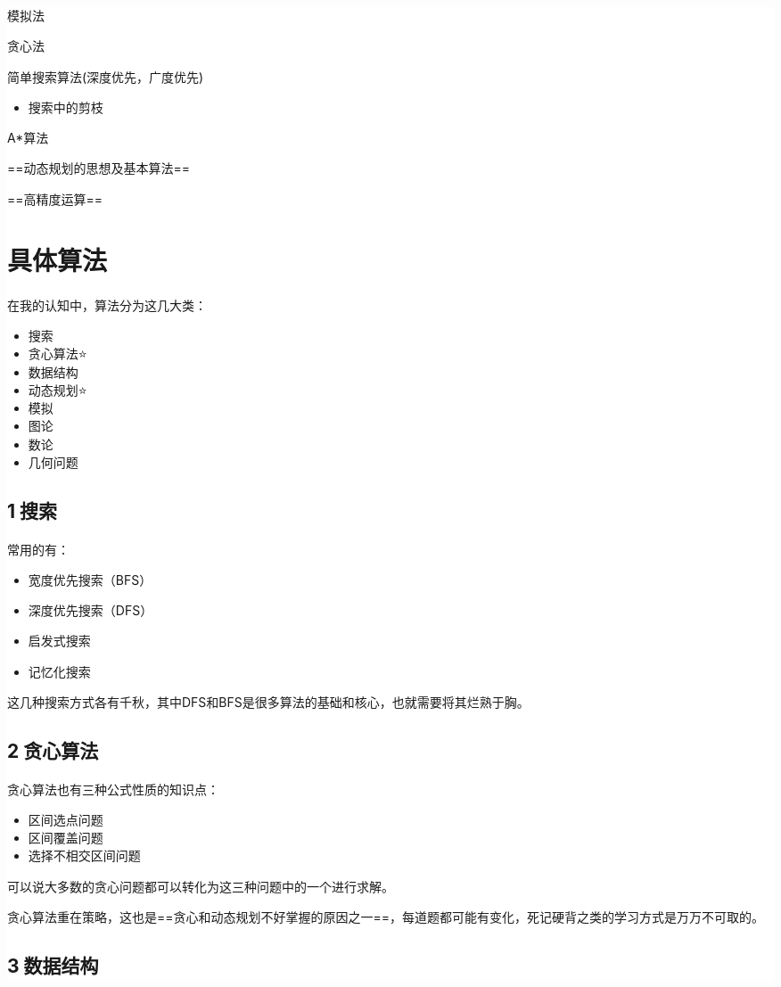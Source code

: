 模拟法

贪心法

简单搜索算法(深度优先，广度优先)

- 搜索中的剪枝

A*算法

==动态规划的思想及基本算法==

==高精度运算==



# 具体算法

在我的认知中，算法分为这几大类：

- 搜索
- 贪心算法⭐
- 数据结构
- 动态规划⭐
- 模拟
- 图论
- 数论
- 几何问题



## 1 搜索

常用的有：

- 宽度优先搜索（BFS） 

- 深度优先搜索（DFS）
- 启发式搜索
- 记忆化搜索

这几种搜索方式各有千秋，其中DFS和BFS是很多算法的基础和核心，也就需要将其烂熟于胸。



## 2 贪心算法
贪心算法也有三种公式性质的知识点：

- 区间选点问题
- 区间覆盖问题
- 选择不相交区间问题

可以说大多数的贪心问题都可以转化为这三种问题中的一个进行求解。

贪心算法重在策略，这也是==贪心和动态规划不好掌握的原因之一==，每道题都可能有变化，死记硬背之类的学习方式是万万不可取的。



## 3 数据结构
